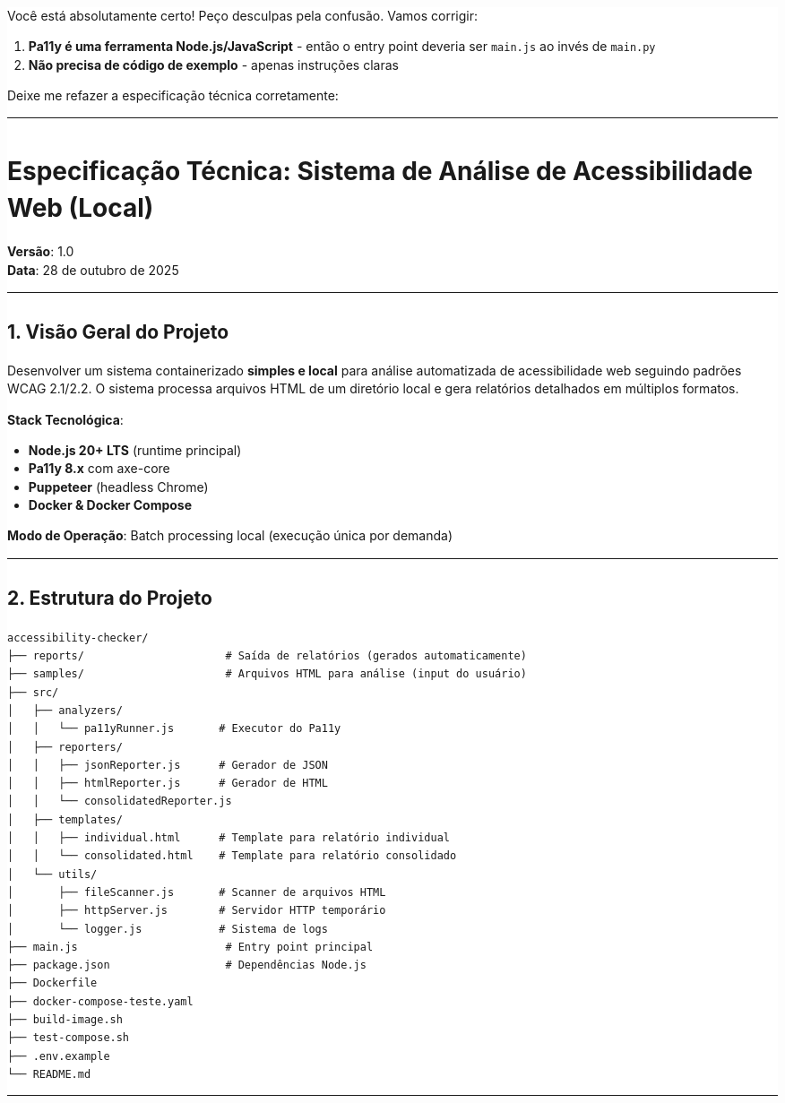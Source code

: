 Você está absolutamente certo! Peço desculpas pela confusão. Vamos corrigir:

1. **Pa11y é uma ferramenta Node.js/JavaScript** - então o entry point deveria ser `main.js` ao invés de `main.py`
2. **Não precisa de código de exemplo** - apenas instruções claras

Deixe me refazer a especificação técnica corretamente:

---

# Especificação Técnica: Sistema de Análise de Acessibilidade Web (Local)

**Versão**: 1.0  
**Data**: 28 de outubro de 2025

---

## 1. Visão Geral do Projeto

Desenvolver um sistema containerizado **simples e local** para análise automatizada de acessibilidade web seguindo padrões WCAG 2.1/2.2. O sistema processa arquivos HTML de um diretório local e gera relatórios detalhados em múltiplos formatos.

**Stack Tecnológica**:
- **Node.js 20+ LTS** (runtime principal)
- **Pa11y 8.x** com axe-core
- **Puppeteer** (headless Chrome)
- **Docker & Docker Compose**

**Modo de Operação**: Batch processing local (execução única por demanda)

---

## 2. Estrutura do Projeto

```
accessibility-checker/
├── reports/                      # Saída de relatórios (gerados automaticamente)
├── samples/                      # Arquivos HTML para análise (input do usuário)
├── src/
│   ├── analyzers/
│   │   └── pa11yRunner.js       # Executor do Pa11y
│   ├── reporters/
│   │   ├── jsonReporter.js      # Gerador de JSON
│   │   ├── htmlReporter.js      # Gerador de HTML
│   │   └── consolidatedReporter.js
│   ├── templates/
│   │   ├── individual.html      # Template para relatório individual
│   │   └── consolidated.html    # Template para relatório consolidado
│   └── utils/
│       ├── fileScanner.js       # Scanner de arquivos HTML
│       ├── httpServer.js        # Servidor HTTP temporário
│       └── logger.js            # Sistema de logs
├── main.js                       # Entry point principal
├── package.json                  # Dependências Node.js
├── Dockerfile
├── docker-compose-teste.yaml
├── build-image.sh
├── test-compose.sh
├── .env.example
└── README.md
```

---
